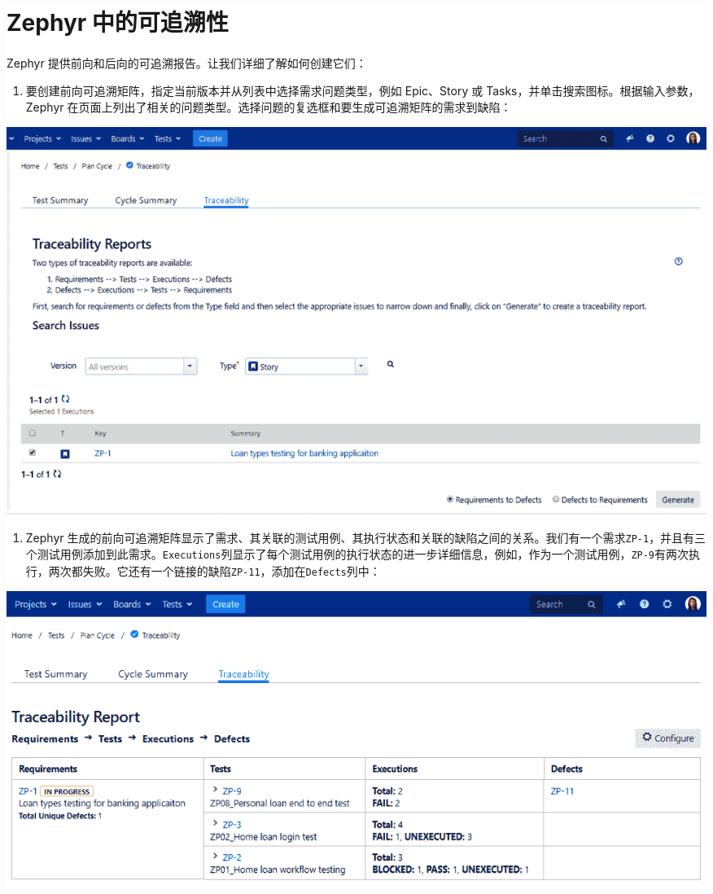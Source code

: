 # Zephyr 中的可追溯性

Zephyr 提供前向和后向的可追溯报告。让我们详细了解如何创建它们：

1.  要创建前向可追溯矩阵，指定当前版本并从列表中选择需求问题类型，例如 Epic、Story 或 Tasks，并单击搜索图标。根据输入参数，Zephyr 在页面上列出了相关的问题类型。选择问题的复选框和要生成可追溯矩阵的需求到缺陷：

![](img/f7283f43-800a-4936-9a99-1e78a8e6c6dc.png)

1.  Zephyr 生成的前向可追溯矩阵显示了需求、其关联的测试用例、其执行状态和关联的缺陷之间的关系。我们有一个需求`ZP-1`，并且有三个测试用例添加到此需求。`Executions`列显示了每个测试用例的执行状态的进一步详细信息，例如，作为一个测试用例，`ZP-9`有两次执行，两次都失败。它还有一个链接的缺陷`ZP-11`，添加在`Defects`列中：

![](img/58f04516-9c1e-4454-b4ec-d6288c8fbc18.png)
